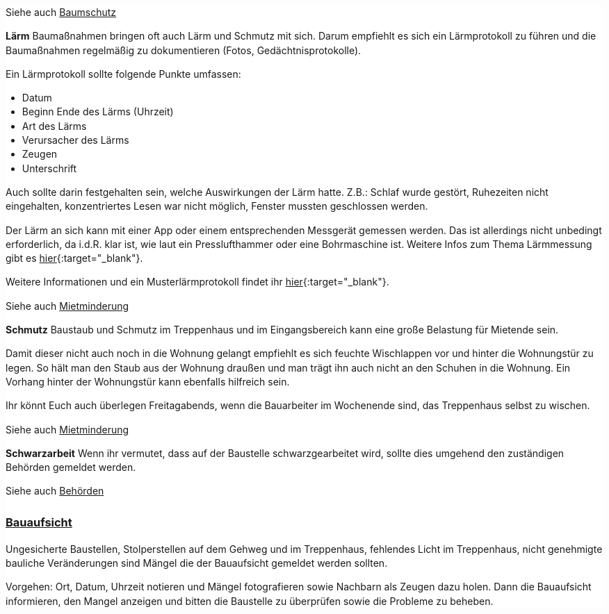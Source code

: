 Siehe auch [Baumschutz](#baumschutz)

__Lärm__
Baumaßnahmen bringen oft auch Lärm und Schmutz mit sich. 
Darum empfiehlt es sich ein Lärmprotokoll zu führen und die Baumaßnahmen regelmäßig zu dokumentieren (Fotos, Gedächtnisprotokolle).

Ein Lärmprotokoll sollte folgende Punkte umfassen:
* Datum
* Beginn Ende des Lärms (Uhrzeit)
* Art des Lärms
* Verursacher des Lärms
* Zeugen
* Unterschrift

Auch sollte darin festgehalten sein, welche Auswirkungen der Lärm hatte. Z.B.: Schlaf wurde gestört, Ruhezeiten nicht eingehalten, konzentriertes Lesen war nicht möglich, Fenster mussten geschlossen werden.

Der Lärm an sich kann mit einer App oder einem entsprechenden Messgerät gemessen werden. Das ist allerdings nicht unbedingt erforderlich, da i.d.R. klar ist, wie laut ein Presslufthammer oder eine Bohrmaschine ist. Weitere Infos zum Thema Lärmmessung gibt es [hier](https://www.bund.net/themen/mobilitaet/laerm/aktiv-gegen-laerm/){:target="_blank"}.

Weitere Informationen und ein Musterlärmprotokoll findet ihr [hier](https://www.mietrecht.com/laermprotokoll/){:target="_blank"}.

Siehe auch [Mietminderung](#mietminderung)

__Schmutz__
Baustaub und Schmutz im Treppenhaus und im Eingangsbereich kann eine große Belastung für Mietende sein.

Damit dieser nicht auch noch in die Wohnung gelangt empfiehlt es sich feuchte Wischlappen vor und hinter die Wohnungstür zu legen. So hält man den Staub aus der Wohnung draußen und man trägt ihn auch nicht an den Schuhen in die Wohnung. Ein Vorhang hinter der Wohnungstür kann ebenfalls hilfreich sein.

Ihr könnt Euch auch überlegen Freitagabends, wenn die Bauarbeiter im Wochenende sind, das Treppenhaus selbst zu wischen.

Siehe auch [Mietminderung](#mietminderung)

__Schwarzarbeit__
Wenn ihr vermutet, dass auf der Baustelle schwarzgearbeitet wird, sollte dies umgehend den zuständigen Behörden gemeldet werden.

Siehe auch [Behörden](#behoerden)

### <a href="#bauaufsicht" name="bauaufsicht">Bauaufsicht</a>
Ungesicherte Baustellen, Stolperstellen auf dem Gehweg und im Treppenhaus, fehlendes Licht im Treppenhaus, nicht genehmigte bauliche Veränderungen sind Mängel die der Bauaufsicht gemeldet werden sollten.

Vorgehen: Ort, Datum, Uhrzeit notieren und Mängel fotografieren sowie Nachbarn als Zeugen dazu holen. Dann die Bauaufsicht informieren, den Mangel anzeigen und bitten die Baustelle zu überprüfen sowie die Probleme zu beheben.
